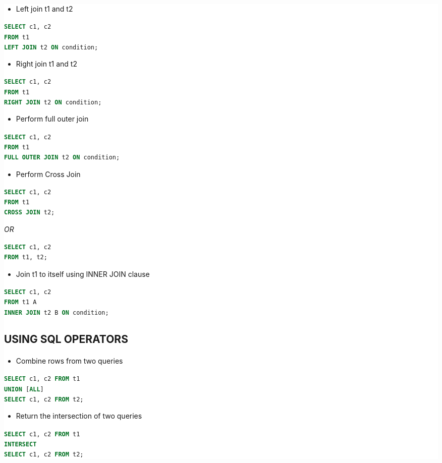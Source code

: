 - Left join t1 and t2
```sql
SELECT c1, c2
FROM t1
LEFT JOIN t2 ON condition;

```

- Right join t1 and t2
```sql
SELECT c1, c2
FROM t1
RIGHT JOIN t2 ON condition;
```

- Perform full outer join
```sql
SELECT c1, c2
FROM t1
FULL OUTER JOIN t2 ON condition;

```

- Perform Cross Join
```sql
SELECT c1, c2
FROM t1
CROSS JOIN t2;
```
*OR*
```sql
SELECT c1, c2
FROM t1, t2;

```

- Join t1 to itself using INNER JOIN clause
```sql
SELECT c1, c2
FROM t1 A
INNER JOIN t2 B ON condition;
```

## USING SQL OPERATORS

- Combine rows from two queries

```sql
SELECT c1, c2 FROM t1
UNION [ALL]
SELECT c1, c2 FROM t2;

```

- Return the intersection of two queries
```sql
SELECT c1, c2 FROM t1
INTERSECT
SELECT c1, c2 FROM t2;
```
